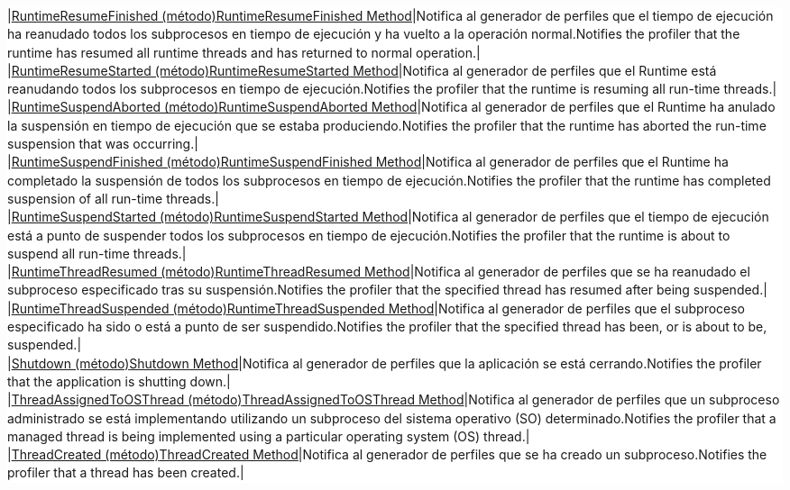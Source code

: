 |[<span data-ttu-id="02b72-223">RuntimeResumeFinished (método)</span><span class="sxs-lookup"><span data-stu-id="02b72-223">RuntimeResumeFinished Method</span></span>](../../../../docs/framework/unmanaged-api/profiling/icorprofilercallback-runtimeresumefinished-method.md)|<span data-ttu-id="02b72-224">Notifica al generador de perfiles que el tiempo de ejecución ha reanudado todos los subprocesos en tiempo de ejecución y ha vuelto a la operación normal.</span><span class="sxs-lookup"><span data-stu-id="02b72-224">Notifies the profiler that the runtime has resumed all runtime threads and has returned to normal operation.</span></span>|  
|[<span data-ttu-id="02b72-225">RuntimeResumeStarted (método)</span><span class="sxs-lookup"><span data-stu-id="02b72-225">RuntimeResumeStarted Method</span></span>](../../../../docs/framework/unmanaged-api/profiling/icorprofilercallback-runtimeresumestarted-method.md)|<span data-ttu-id="02b72-226">Notifica al generador de perfiles que el Runtime está reanudando todos los subprocesos en tiempo de ejecución.</span><span class="sxs-lookup"><span data-stu-id="02b72-226">Notifies the profiler that the runtime is resuming all run-time threads.</span></span>|  
|[<span data-ttu-id="02b72-227">RuntimeSuspendAborted (método)</span><span class="sxs-lookup"><span data-stu-id="02b72-227">RuntimeSuspendAborted Method</span></span>](../../../../docs/framework/unmanaged-api/profiling/icorprofilercallback-runtimesuspendaborted-method.md)|<span data-ttu-id="02b72-228">Notifica al generador de perfiles que el Runtime ha anulado la suspensión en tiempo de ejecución que se estaba produciendo.</span><span class="sxs-lookup"><span data-stu-id="02b72-228">Notifies the profiler that the runtime has aborted the run-time suspension that was occurring.</span></span>|  
|[<span data-ttu-id="02b72-229">RuntimeSuspendFinished (método)</span><span class="sxs-lookup"><span data-stu-id="02b72-229">RuntimeSuspendFinished Method</span></span>](../../../../docs/framework/unmanaged-api/profiling/icorprofilercallback-runtimesuspendfinished-method.md)|<span data-ttu-id="02b72-230">Notifica al generador de perfiles que el Runtime ha completado la suspensión de todos los subprocesos en tiempo de ejecución.</span><span class="sxs-lookup"><span data-stu-id="02b72-230">Notifies the profiler that the runtime has completed suspension of all run-time threads.</span></span>|  
|[<span data-ttu-id="02b72-231">RuntimeSuspendStarted (método)</span><span class="sxs-lookup"><span data-stu-id="02b72-231">RuntimeSuspendStarted Method</span></span>](../../../../docs/framework/unmanaged-api/profiling/icorprofilercallback-runtimesuspendstarted-method.md)|<span data-ttu-id="02b72-232">Notifica al generador de perfiles que el tiempo de ejecución está a punto de suspender todos los subprocesos en tiempo de ejecución.</span><span class="sxs-lookup"><span data-stu-id="02b72-232">Notifies the profiler that the runtime is about to suspend all run-time threads.</span></span>|  
|[<span data-ttu-id="02b72-233">RuntimeThreadResumed (método)</span><span class="sxs-lookup"><span data-stu-id="02b72-233">RuntimeThreadResumed Method</span></span>](../../../../docs/framework/unmanaged-api/profiling/icorprofilercallback-runtimethreadresumed-method.md)|<span data-ttu-id="02b72-234">Notifica al generador de perfiles que se ha reanudado el subproceso especificado tras su suspensión.</span><span class="sxs-lookup"><span data-stu-id="02b72-234">Notifies the profiler that the specified thread has resumed after being suspended.</span></span>|  
|[<span data-ttu-id="02b72-235">RuntimeThreadSuspended (método)</span><span class="sxs-lookup"><span data-stu-id="02b72-235">RuntimeThreadSuspended Method</span></span>](../../../../docs/framework/unmanaged-api/profiling/icorprofilercallback-runtimethreadsuspended-method.md)|<span data-ttu-id="02b72-236">Notifica al generador de perfiles que el subproceso especificado ha sido o está a punto de ser suspendido.</span><span class="sxs-lookup"><span data-stu-id="02b72-236">Notifies the profiler that the specified thread has been, or is about to be, suspended.</span></span>|  
|[<span data-ttu-id="02b72-237">Shutdown (método)</span><span class="sxs-lookup"><span data-stu-id="02b72-237">Shutdown Method</span></span>](../../../../docs/framework/unmanaged-api/profiling/icorprofilercallback-shutdown-method.md)|<span data-ttu-id="02b72-238">Notifica al generador de perfiles que la aplicación se está cerrando.</span><span class="sxs-lookup"><span data-stu-id="02b72-238">Notifies the profiler that the application is shutting down.</span></span>|  
|[<span data-ttu-id="02b72-239">ThreadAssignedToOSThread (método)</span><span class="sxs-lookup"><span data-stu-id="02b72-239">ThreadAssignedToOSThread Method</span></span>](../../../../docs/framework/unmanaged-api/profiling/icorprofilercallback-threadassignedtoosthread-method.md)|<span data-ttu-id="02b72-240">Notifica al generador de perfiles que un subproceso administrado se está implementando utilizando un subproceso del sistema operativo (SO) determinado.</span><span class="sxs-lookup"><span data-stu-id="02b72-240">Notifies the profiler that a managed thread is being implemented using a particular operating system (OS) thread.</span></span>|  
|[<span data-ttu-id="02b72-241">ThreadCreated (método)</span><span class="sxs-lookup"><span data-stu-id="02b72-241">ThreadCreated Method</span></span>](../../../../docs/framework/unmanaged-api/profiling/icorprofilercallback-threadcreated-method.md)|<span data-ttu-id="02b72-242">Notifica al generador de perfiles que se ha creado un subproceso.</span><span class="sxs-lookup"><span data-stu-id="02b72-242">Notifies the profiler that a thread has been created.</span></span>|  